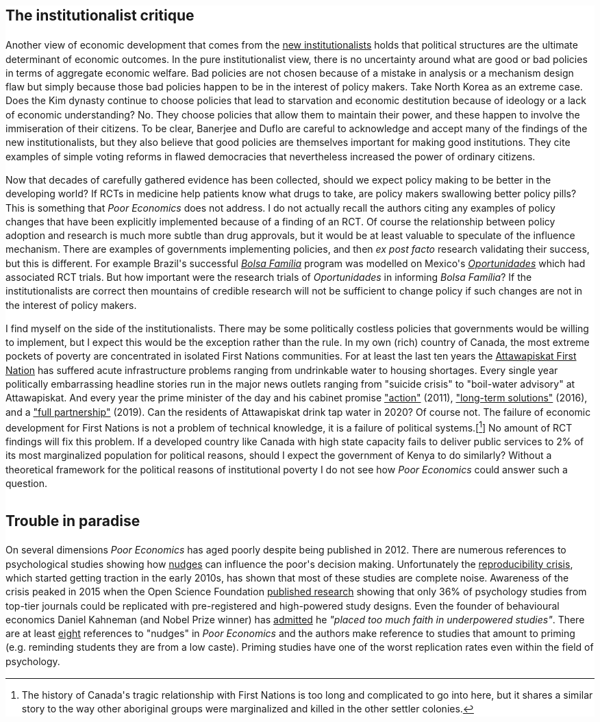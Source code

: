 ## The institutionalist critique

Another view of economic development that comes from the [new institutionalists](https://en.wikipedia.org/wiki/New_institutional_economics) holds that political structures are the ultimate determinant of economic outcomes. In the pure institutionalist view, there is no uncertainty around what are good or bad policies in terms of aggregate economic welfare. Bad policies are not chosen because of a mistake in analysis or a mechanism design flaw but simply because those bad policies happen to be in the interest of policy makers. Take North Korea as an extreme case. Does the Kim dynasty continue to choose policies that lead to starvation and economic destitution because of ideology or a lack of economic understanding? No. They choose policies that allow them to maintain their power, and these happen to involve the immiseration of their citizens. To be clear, Banerjee and Duflo are careful to acknowledge and accept many of the findings of the new institutionalists, but they also believe that good policies are themselves important for making good institutions. They cite examples of simple voting reforms in flawed democracies that nevertheless increased the power of ordinary citizens.  

Now that decades of carefully gathered evidence has been collected, should we expect policy making to be better in the developing world? If RCTs in medicine help patients know what drugs to take, are policy makers swallowing better policy pills? This is something that *Poor Economics* does not address. I do not actually recall the authors citing any examples of policy changes that have been explicitly implemented because of a finding of an RCT. Of course the relationship between policy adoption and research is much more subtle than drug approvals, but it would be at least valuable to speculate of the influence mechanism. There are examples of governments implementing policies, and then *ex post facto* research validating their success, but this is different. For example Brazil's successful [*Bolsa Família*](https://en.wikipedia.org/wiki/Bolsa_Fam%C3%ADlia) program was modelled on Mexico's [*Oportunidades*](https://en.wikipedia.org/wiki/Oportunidades) which had associated RCT trials. But how important were the research trials of *Oportunidades* in informing *Bolsa Família*? If the institutionalists are correct then mountains of credible research will not be sufficient to change policy if such changes are not in the interest of policy makers. 

I find myself on the side of the institutionalists. There may be some politically costless policies that governments would be willing to implement, but I expect this would be the exception rather than the rule. In my own (rich) country of Canada, the most extreme pockets of poverty are concentrated in isolated First Nations communities. For at least the last ten years the [Attawapiskat First Nation](https://en.wikipedia.org/wiki/Attawapiskat_First_Nation#Infrastructure_crisis) has suffered acute infrastructure problems ranging from undrinkable water to housing shortages. Every single year politically embarrassing headline stories run in the major news outlets ranging from "suicide crisis" to "boil-water advisory" at Attawapiskat. And every year the prime minister of the day and his cabinet promise ["action"](https://tinyurl.com/yb83rcmd) (2011), ["long-term solutions"](https://tinyurl.com/y98bc8np) (2016), and a ["full partnership"](https://tinyurl.com/y44y86ld) (2019). Can the residents of Attawapiskat drink tap water in 2020? Of course not. The failure of economic development for First Nations is not a problem of technical knowledge, it is a failure of political systems.[[^3]] No amount of RCT findings will fix this problem. If a developed country like Canada with high state capacity fails to deliver public services to 2% of its most marginalized population for political reasons, should I expect the government of Kenya to do similarly? Without a theoretical framework for the political reasons of institutional poverty I do not see how *Poor Economics* could answer such a question. 

## Trouble in paradise

On several dimensions *Poor Economics* has aged poorly despite being published in 2012. There are numerous references to psychological studies showing how [nudges](https://en.wikipedia.org/wiki/Nudge_theory) can influence the poor's decision making. Unfortunately the [reproducibility crisis](https://en.wikipedia.org/wiki/Replication_crisis), which started getting traction in the early 2010s, has shown that most of these studies are complete noise. Awareness of the crisis peaked in 2015 when the Open Science Foundation [published research](https://tinyurl.com/ydc6d9qh) showing that only 36% of psychology studies from top-tier journals could be replicated with pre-registered and high-powered study designs. Even the founder of behavioural economics Daniel Kahneman (and Nobel Prize winner) has [admitted](https://tinyurl.com/ybfteopa) he *"placed too much faith in underpowered studies"*. There are at least [eight](https://tinyurl.com/ybwkrqsg) references to "nudges" in *Poor Economics* and the authors make reference to studies that amount to priming (e.g. reminding students they are from a low caste). Priming studies have one of the worst replication rates even within the field of psychology. 


[^1]: And of course the population that lives on $1.90-5.00 a day hardly has an easy existence. Even if there were no measurable levels of "extreme" poverty, poverty itself would still be an issue.
[^2]: For example the effectiveness of a school voucher program in Nairobi is unlikely to produce the same results in Lima due to drastically different cultural and institutional forces.
[^3]: The history of Canada's tragic relationship with First Nations is too long and complicated to go into here, but it shares a similar story to the way other aboriginal groups were marginalized and killed in the other settler colonies.  
[^4]: Robert Pondiscio discusses this in his book *How the Other Half Learns*. 
[^5]: It was Banerjee and Duflo's [research](https://pubs.aeaweb.org/doi/pdfplus/10.1257/app.20130533) that helped to pop the bubble of inflated expectations around microfinance. 
[^6]: Since the average number of hours worked in a week is 20, this amounts to a difference between a 17% and 14% increase, respectively.
[^7]: In other words it was not a "statistically significant and large effect size" it was a "large effect size because it was statistically significant". 
[^8]: Individual researchers often forget that their research is part of a system. There is the old riddle of the email you get sent every Friday night which accurately predicts the results of the weekend Football game. How can this mysterious email predict the results of the game week after week? Simple, it sends different people different predictions every week, and by random chance you happen to be the one of the few who see the string of successes. By not appreciating you were part of a system you did not "deflate" the impressiveness of the results to the overall number of predictions being made. Statistically significant findings in scientific research are equivalent to such miraculous predictions because results that are often not significant are either not discussed or not published.
[^9]: This is what the statistician Andrew Gelman refers to as the [piranha problem](https://statmodeling.stat.columbia.edu/2017/12/15/piranha-problem-social-psychology-behavioral-economics-button-pushing-model-science-eats/) whereby large effects would quickly cannibalize each other into non-existence!